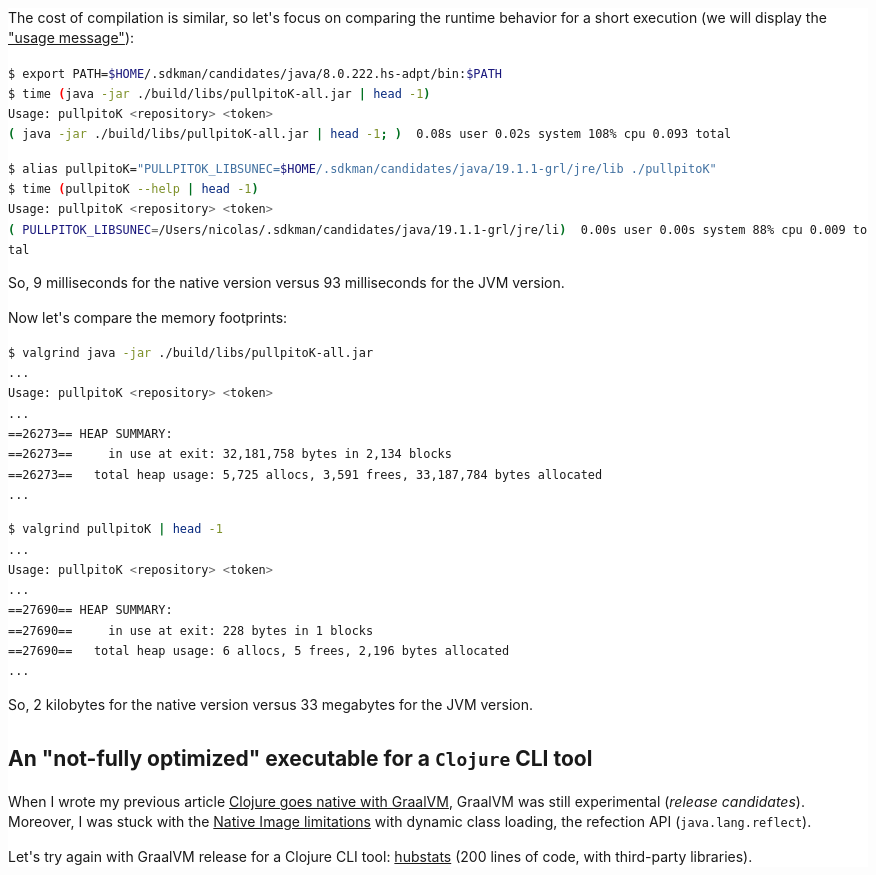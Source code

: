 The cost of compilation is similar, so let's focus on comparing the runtime behavior for a short execution (we will display the ["usage message"](https://en.wikipedia.org/wiki/Usage_message)):

```sh
$ export PATH=$HOME/.sdkman/candidates/java/8.0.222.hs-adpt/bin:$PATH
$ time (java -jar ./build/libs/pullpitoK-all.jar | head -1)
Usage: pullpitoK <repository> <token>
( java -jar ./build/libs/pullpitoK-all.jar | head -1; )  0.08s user 0.02s system 108% cpu 0.093 total
```

```sh
$ alias pullpitoK="PULLPITOK_LIBSUNEC=$HOME/.sdkman/candidates/java/19.1.1-grl/jre/lib ./pullpitoK"
$ time (pullpitoK --help | head -1)
Usage: pullpitoK <repository> <token>
( PULLPITOK_LIBSUNEC=/Users/nicolas/.sdkman/candidates/java/19.1.1-grl/jre/li)  0.00s user 0.00s system 88% cpu 0.009 total
```

So, 9 milliseconds for the native version versus 93 milliseconds for the JVM version.

Now let's compare the memory footprints:

```sh
$ valgrind java -jar ./build/libs/pullpitoK-all.jar
...
Usage: pullpitoK <repository> <token>
...
==26273== HEAP SUMMARY:
==26273==     in use at exit: 32,181,758 bytes in 2,134 blocks
==26273==   total heap usage: 5,725 allocs, 3,591 frees, 33,187,784 bytes allocated
...
```

```sh
$ valgrind pullpitoK | head -1
...
Usage: pullpitoK <repository> <token>
...
==27690== HEAP SUMMARY:
==27690==     in use at exit: 228 bytes in 1 blocks
==27690==   total heap usage: 6 allocs, 5 frees, 2,196 bytes allocated
...
```

So, 2 kilobytes for the native version versus 33 megabytes for the JVM version.

## An "not-fully optimized" executable for a `Clojure` CLI tool

When I wrote my previous article [Clojure goes native with GraalVM](https://nicokosi.github.io/clojure-goes-native-with-graalvm-en.html), GraalVM was still experimental (_release candidates_). Moreover, I was stuck with the [Native Image limitations](https://github.com/oracle/graal/blob/master/substratevm/LIMITATIONS.md) with dynamic class loading, the refection API (`java.lang.reflect`).

Let's try again with GraalVM release for a Clojure CLI tool: [hubstats](https://github.com/nicokosi/hubstats/) (200 lines of code, with third-party libraries).
